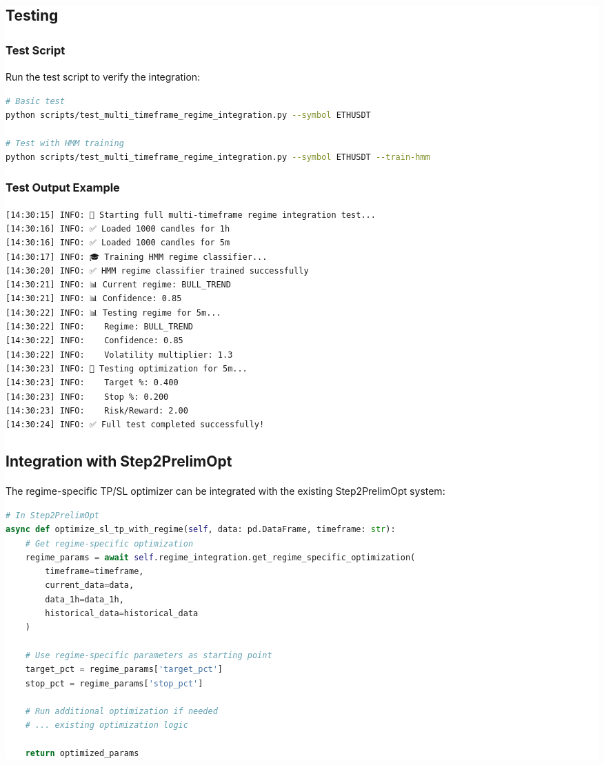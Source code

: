 ## Testing

### Test Script

Run the test script to verify the integration:

```bash
# Basic test
python scripts/test_multi_timeframe_regime_integration.py --symbol ETHUSDT

# Test with HMM training
python scripts/test_multi_timeframe_regime_integration.py --symbol ETHUSDT --train-hmm
```

### Test Output Example

```
[14:30:15] INFO: 🚀 Starting full multi-timeframe regime integration test...
[14:30:16] INFO: ✅ Loaded 1000 candles for 1h
[14:30:16] INFO: ✅ Loaded 1000 candles for 5m
[14:30:17] INFO: 🎓 Training HMM regime classifier...
[14:30:20] INFO: ✅ HMM regime classifier trained successfully
[14:30:21] INFO: 📊 Current regime: BULL_TREND
[14:30:21] INFO: 📊 Confidence: 0.85
[14:30:22] INFO: 📊 Testing regime for 5m...
[14:30:22] INFO:    Regime: BULL_TREND
[14:30:22] INFO:    Confidence: 0.85
[14:30:22] INFO:    Volatility multiplier: 1.3
[14:30:23] INFO: 🎯 Testing optimization for 5m...
[14:30:23] INFO:    Target %: 0.400
[14:30:23] INFO:    Stop %: 0.200
[14:30:23] INFO:    Risk/Reward: 2.00
[14:30:24] INFO: ✅ Full test completed successfully!
```

## Integration with Step2PrelimOpt

The regime-specific TP/SL optimizer can be integrated with the existing Step2PrelimOpt system:

```python
# In Step2PrelimOpt
async def optimize_sl_tp_with_regime(self, data: pd.DataFrame, timeframe: str):
    # Get regime-specific optimization
    regime_params = await self.regime_integration.get_regime_specific_optimization(
        timeframe=timeframe,
        current_data=data,
        data_1h=data_1h,
        historical_data=historical_data
    )
    
    # Use regime-specific parameters as starting point
    target_pct = regime_params['target_pct']
    stop_pct = regime_params['stop_pct']
    
    # Run additional optimization if needed
    # ... existing optimization logic
    
    return optimized_params
```
